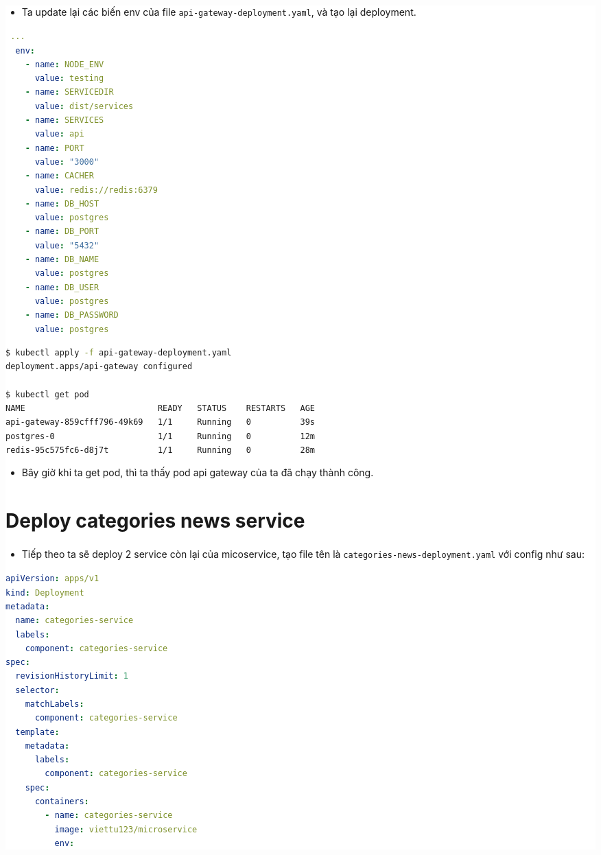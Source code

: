 - Ta update lại các biến env của file `api-gateway-deployment.yaml`, và tạo lại deployment.

```yaml
 ...
  env:
    - name: NODE_ENV
      value: testing
    - name: SERVICEDIR
      value: dist/services
    - name: SERVICES
      value: api
    - name: PORT
      value: "3000"
    - name: CACHER
      value: redis://redis:6379
    - name: DB_HOST
      value: postgres
    - name: DB_PORT
      value: "5432"
    - name: DB_NAME
      value: postgres
    - name: DB_USER
      value: postgres
    - name: DB_PASSWORD
      value: postgres
```

```bash
$ kubectl apply -f api-gateway-deployment.yaml
deployment.apps/api-gateway configured

$ kubectl get pod
NAME                           READY   STATUS    RESTARTS   AGE
api-gateway-859cfff796-49k69   1/1     Running   0          39s
postgres-0                     1/1     Running   0          12m
redis-95c575fc6-d8j7t          1/1     Running   0          28m
```

- Bây giờ khi ta get pod, thì ta thấy pod api gateway của ta đã chạy thành công.

# Deploy categories news service

- Tiếp theo ta sẽ deploy 2 service còn lại của micoservice, tạo file tên là `categories-news-deployment.yaml` với config như sau:

```yaml
apiVersion: apps/v1
kind: Deployment
metadata:
  name: categories-service
  labels:
    component: categories-service
spec:
  revisionHistoryLimit: 1
  selector:
    matchLabels:
      component: categories-service
  template:
    metadata:
      labels:
        component: categories-service
    spec:
      containers:
        - name: categories-service
          image: viettu123/microservice
          env:
```